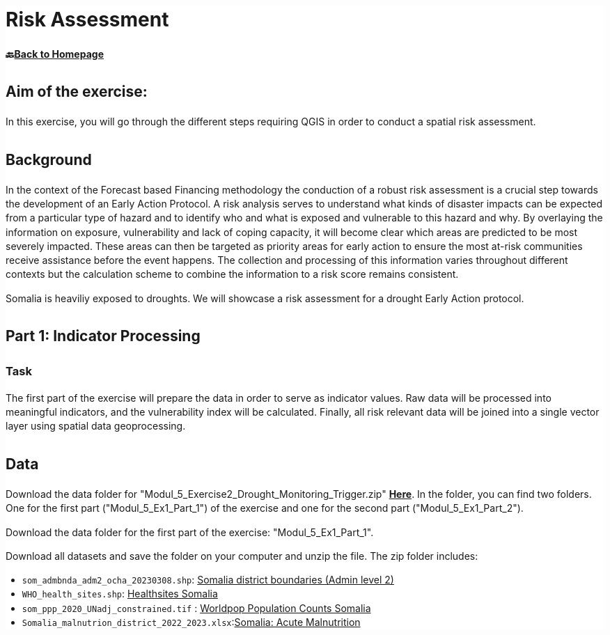 # Risk Assessment

__🔙[Back to Homepage](/content/intro.md)__

## Aim of the exercise:

In this exercise, you will go through the different steps requiring QGIS in order to conduct a spatial risk assessment.

## Background 

In the context of the Forecast based Financing methodology the conduction of a robust risk assessment is a crucial step towards the development of an Early Action Protocol. A risk analysis serves to understand what kinds of disaster impacts can be expected from a particular type of hazard and to identify who and what is exposed and vulnerable to this hazard and why. By overlaying the information on exposure, vulnerability and lack of coping capacity, it will become clear which areas are predicted to be most severely impacted. These areas can then be targeted as priority areas for early action to ensure the most at-risk communities receive assistance before the event happens.
The collection and processing of this information varies throughout different contexts but the calculation scheme to combine the information to a risk score remains consistent.

Somalia is heaviliy exposed to droughts. We will showcase a risk assessment for a drought Early Action protocol.

## Part 1: Indicator Processing

### Task
The first part of the exercise will prepare the data in order to serve as indicator values. Raw data will be processed into meaningful indicators, and the vulnerability index will be calculated. Finally, all risk relevant data will be joined into a single vector layer using spatial data geoprocessing.


## Data


Download the data folder for "Modul_5_Exercise2_Drought_Monitoring_Trigger.zip" __[Here](https://nexus.heigit.org/repository/gis-training-resource-center/Modul_5/Modul_5_Exercise1_Risk_Assessment/Modul_5_Exercise1_Risk_Assessment.zip)__. In the folder, you can find two folders. One for the first part ("Modul_5_Ex1_Part_1") of the exercise and one for the second part ("Modul_5_Ex1_Part_2").

Download the data folder for the first part of the exercise: "Modul_5_Ex1_Part_1".


Download all datasets and save the folder on your computer and unzip the file. The zip folder includes:
- `som_admbnda_adm2_ocha_20230308.shp`: [Somalia district boundaries (Admin level 2)](https://data.humdata.org/dataset/cod-ab-som)
- `WHO_health_sites.shp`: [Healthsites Somalia](https://data.humdata.org/dataset/somalia-health-facilities-data )
- `som_ppp_2020_UNadj_constrained.tif` : [Worldpop Population Counts Somalia ](https://hub.worldpop.org/geodata/summary?id=28892)
- `Somalia_malnutrion_district_2022_2023.xlsx`:[Somalia: Acute Malnutrition](https://data.humdata.org/dataset/somalia-acute-malnutrition-burden-and-prevalence?)
